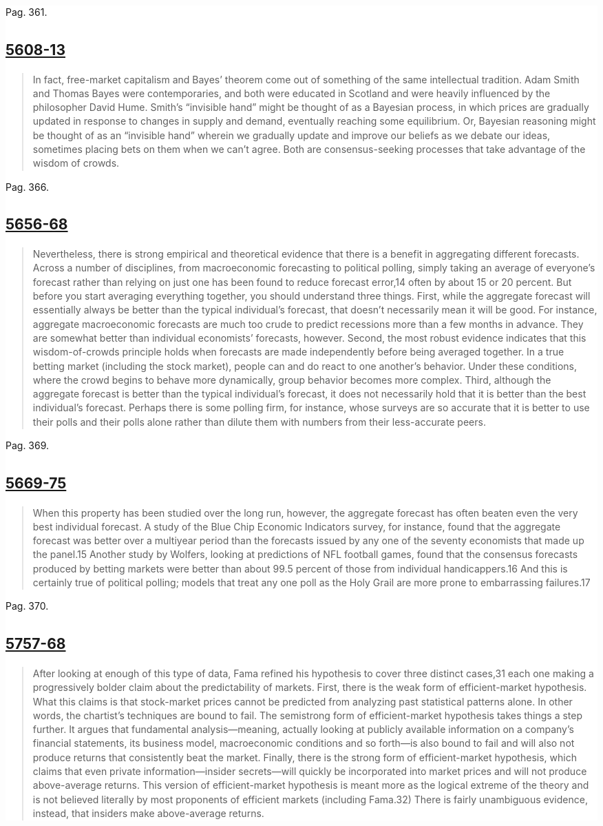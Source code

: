 Pag. 361.

## <a name="5608-13">[5608-13](#5608-13)</a>
>In fact, free-market capitalism and Bayes’ theorem come out of something of the same intellectual tradition. Adam Smith and Thomas Bayes were contemporaries, and both were educated in Scotland and were heavily influenced by the philosopher David Hume. Smith’s “invisible hand” might be thought of as a Bayesian process, in which prices are gradually updated in response to changes in supply and demand, eventually reaching some equilibrium. Or, Bayesian reasoning might be thought of as an “invisible hand” wherein we gradually update and improve our beliefs as we debate our ideas, sometimes placing bets on them when we can’t agree. Both are consensus-seeking processes that take advantage of the wisdom of crowds.

Pag. 366.

## <a name="5656-68">[5656-68](#5656-68)</a>
>Nevertheless, there is strong empirical and theoretical evidence that there is a benefit in aggregating different forecasts. Across a number of disciplines, from macroeconomic forecasting to political polling, simply taking an average of everyone’s forecast rather than relying on just one has been found to reduce forecast error,14 often by about 15 or 20 percent. But before you start averaging everything together, you should understand three things. First, while the aggregate forecast will essentially always be better than the typical individual’s forecast, that doesn’t necessarily mean it will be good. For instance, aggregate macroeconomic forecasts are much too crude to predict recessions more than a few months in advance. They are somewhat better than individual economists’ forecasts, however. Second, the most robust evidence indicates that this wisdom-of-crowds principle holds when forecasts are made independently before being averaged together. In a true betting market (including the stock market), people can and do react to one another’s behavior. Under these conditions, where the crowd begins to behave more dynamically, group behavior becomes more complex. Third, although the aggregate forecast is better than the typical individual’s forecast, it does not necessarily hold that it is better than the best individual’s forecast. Perhaps there is some polling firm, for instance, whose surveys are so accurate that it is better to use their polls and their polls alone rather than dilute them with numbers from their less-accurate peers.

Pag. 369.

## <a name="5669-75">[5669-75](#5669-75)</a>
>When this property has been studied over the long run, however, the aggregate forecast has often beaten even the very best individual forecast. A study of the Blue Chip Economic Indicators survey, for instance, found that the aggregate forecast was better over a multiyear period than the forecasts issued by any one of the seventy economists that made up the panel.15 Another study by Wolfers, looking at predictions of NFL football games, found that the consensus forecasts produced by betting markets were better than about 99.5 percent of those from individual handicappers.16 And this is certainly true of political polling; models that treat any one poll as the Holy Grail are more prone to embarrassing failures.17

Pag. 370.

## <a name="5757-68">[5757-68](#5757-68)</a>
>After looking at enough of this type of data, Fama refined his hypothesis to cover three distinct cases,31 each one making a progressively bolder claim about the predictability of markets. First, there is the weak form of efficient-market hypothesis. What this claims is that stock-market prices cannot be predicted from analyzing past statistical patterns alone. In other words, the chartist’s techniques are bound to fail. The semistrong form of efficient-market hypothesis takes things a step further. It argues that fundamental analysis—meaning, actually looking at publicly available information on a company’s financial statements, its business model, macroeconomic conditions and so forth—is also bound to fail and will also not produce returns that consistently beat the market. Finally, there is the strong form of efficient-market hypothesis, which claims that even private information—insider secrets—will quickly be incorporated into market prices and will not produce above-average returns. This version of efficient-market hypothesis is meant more as the logical extreme of the theory and is not believed literally by most proponents of efficient markets (including Fama.32) There is fairly unambiguous evidence, instead, that insiders make above-average returns.
